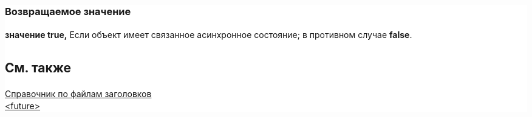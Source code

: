 ### <a name="return-value"></a>Возвращаемое значение

**значение true,** Если объект имеет связанное асинхронное состояние; в противном случае **false**.

## <a name="see-also"></a>См. также

[Справочник по файлам заголовков](../standard-library/cpp-standard-library-header-files.md)<br/>
[\<future>](../standard-library/future.md)<br/>
